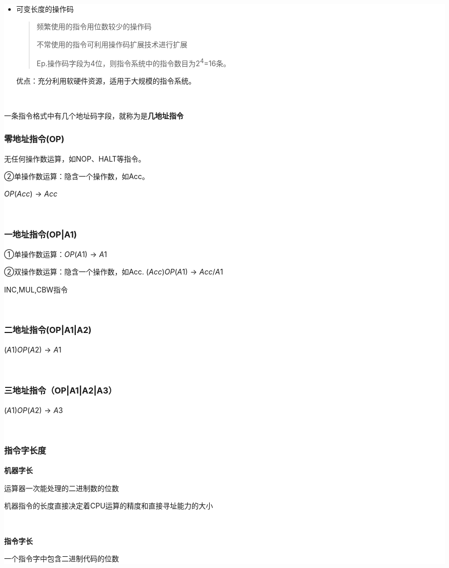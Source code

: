 - 可变长度的操作码

  > 频繁使用的指令用位数较少的操作码
  >
  > 不常使用的指令可利用操作码扩展技术进行扩展
  >
  > Ep.操作码字段为4位，则指令系统中的指令数目为$2^4$=16条。

  优点：充分利用软硬件资源，适用于大规模的指令系统。

<br>

一条指令格式中有几个地址码字段，就称为是**几地址指令**

### 零地址指令(OP)

无任何操作数运算，如NOP、HALT等指令。

②单操作数运算：隐含一个操作数，如Acc。

$OP(Acc)\rightarrow Acc$

<br>

### 一地址指令(OP|A1)

①单操作数运算：$OP(A1)\rightarrow A1$

②双操作数运算：隐含一个操作数，如Acc. $(Acc)OP(A1)\rightarrow Acc/A1$

INC,MUL,CBW指令

<br>

### 二地址指令(OP|A1|A2)

$(A1)OP(A2)\rightarrow A1$

<br>

### 三地址指令（OP|A1|A2|A3）

$(A1)OP(A2)\rightarrow A3$

<br>

### 指令字长度

**机器字长**

运算器一次能处理的二进制数的位数

机器指令的长度直接决定着CPU运算的精度和直接寻址能力的大小

<br>

**指令字长**

一个指令字中包含二进制代码的位数
